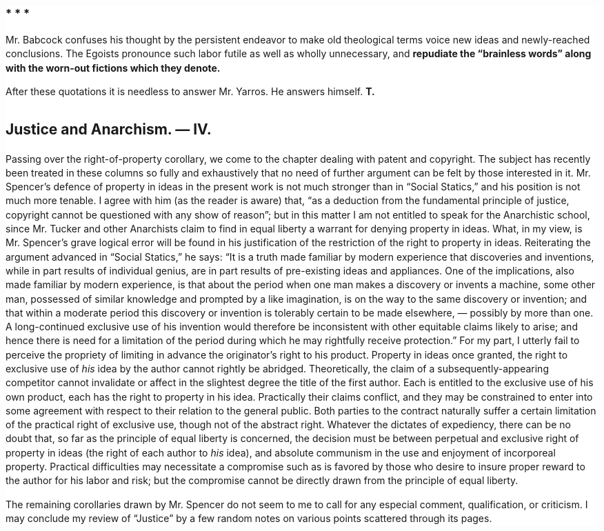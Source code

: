 ### \* \* \*

Mr. Babcock confuses his thought by the persistent endeavor to make old theological terms voice new ideas and newly-reached conclusions. The Egoists pronounce such labor futile as well as wholly unnecessary, and **repudiate the “brainless words” along with the worn-out fictions which they denote.**

After these quotations it is needless to answer Mr. Yarros. He answers himself. **T\.**

## Justice and Anarchism. — IV.

Passing over the right-of-property corollary, we come to the chapter dealing with patent and copyright. The subject has recently been treated in these columns so fully and exhaustively that no need of further argument can be felt by those interested in it. Mr. Spencer’s defence of property in ideas in the present work is not much stronger than in “Social Statics,” and his position is not much more tenable. I agree with him (as the reader is aware) that, “as a deduction from the fundamental principle of justice, copyright cannot be questioned with any show of reason”; but in this matter I am not entitled to speak for the Anarchistic school, since Mr. Tucker and other Anarchists claim to find in equal liberty a warrant for denying property in ideas. What, in my view, is Mr. Spencer’s grave logical error will be found in his justification of the restriction of the right to property in ideas. Reiterating the argument advanced in “Social Statics,” he says: “It is a truth made familiar by modern experience that discoveries and inventions, while in part results of individual genius, are in part results of pre-existing ideas and appliances. One of the implications, also made familiar by modern experience, is that about the period when one man makes a discovery or invents a machine, some other man, possessed of similar knowledge and prompted by a like imagination, is on the way to the same discovery or invention; and that within a moderate period this discovery or invention is tolerably certain to be made elsewhere, — possibly by more than one. A long-continued exclusive use of his invention would therefore be inconsistent with other equitable claims likely to arise; and hence there is need for a limitation of the period during which he may rightfully receive protection.” For my part, I utterly fail to perceive the propriety of limiting in advance the originator’s right to his product. Property in ideas once granted, the right to exclusive use of *his* idea by the author cannot rightly be abridged. Theoretically, the claim of a subsequently-appearing competitor cannot invalidate or affect in the slightest degree the title of the first author. Each is entitled to the exclusive use of his own product, each has the right to property in his idea. Practically their claims conflict, and they may be constrained to enter into some agreement with respect to their relation to the general public. Both parties to the contract naturally suffer a certain limitation of the practical right of exclusive use, though not of the abstract right. Whatever the dictates of expediency, there can be no doubt that, so far as the principle of equal liberty is concerned, the decision must be between perpetual and exclusive right of property in ideas (the right of each author to *his* idea), and absolute communism in the use and enjoyment of incorporeal property. Practical difficulties may necessitate a compromise such as is favored by those who desire to insure proper reward to the author for his labor and risk; but the compromise cannot be directly drawn from the principle of equal liberty.

The remaining corollaries drawn by Mr. Spencer do not seem to me to call for any especial comment, qualification, or criticism. I may conclude my review of “Justice” by a few random notes on various points scattered through its pages.
